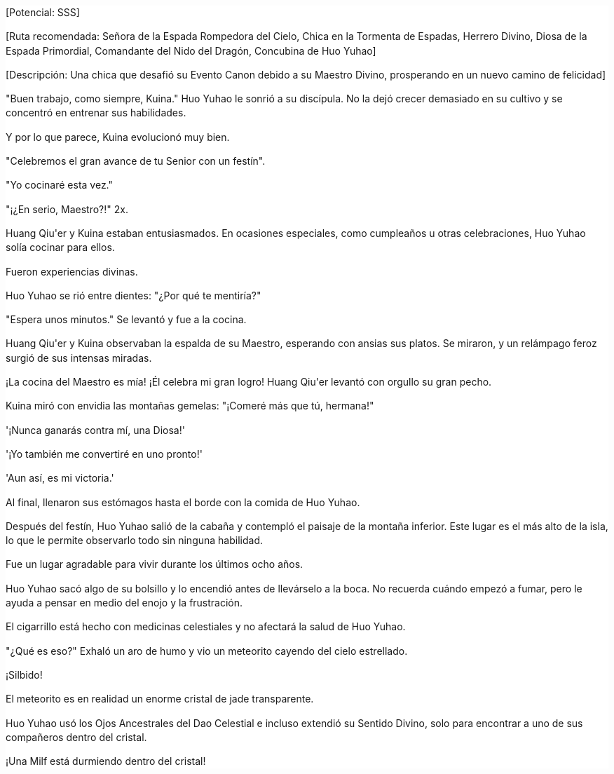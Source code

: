[Potencial: SSS]

[Ruta recomendada: Señora de la Espada Rompedora del Cielo, Chica en la Tormenta de Espadas, Herrero Divino, Diosa de la Espada Primordial, Comandante del Nido del Dragón, Concubina de Huo Yuhao]

[Descripción: Una chica que desafió su Evento Canon debido a su Maestro Divino, prosperando en un nuevo camino de felicidad]

"Buen trabajo, como siempre, Kuina." Huo Yuhao le sonrió a su discípula. No la dejó crecer demasiado en su cultivo y se concentró en entrenar sus habilidades.

Y por lo que parece, Kuina evolucionó muy bien.

"Celebremos el gran avance de tu Senior con un festín".

"Yo cocinaré esta vez."

"¡¿En serio, Maestro?!" 2x.

Huang Qiu'er y Kuina estaban entusiasmados. En ocasiones especiales, como cumpleaños u otras celebraciones, Huo Yuhao solía cocinar para ellos.

Fueron experiencias divinas.

Huo Yuhao se rió entre dientes: "¿Por qué te mentiría?"

"Espera unos minutos." Se levantó y fue a la cocina.

Huang Qiu'er y Kuina observaban la espalda de su Maestro, esperando con ansias sus platos. Se miraron, y un relámpago feroz surgió de sus intensas miradas.

¡La cocina del Maestro es mía! ¡Él celebra mi gran logro! Huang Qiu'er levantó con orgullo su gran pecho.

Kuina miró con envidia las montañas gemelas: "¡Comeré más que tú, hermana!"

'¡Nunca ganarás contra mí, una Diosa!'

'¡Yo también me convertiré en uno pronto!'

'Aun así, es mi victoria.'

Al final, llenaron sus estómagos hasta el borde con la comida de Huo Yuhao.

Después del festín, Huo Yuhao salió de la cabaña y contempló el paisaje de la montaña inferior. Este lugar es el más alto de la isla, lo que le permite observarlo todo sin ninguna habilidad.

Fue un lugar agradable para vivir durante los últimos ocho años.

Huo Yuhao sacó algo de su bolsillo y lo encendió antes de llevárselo a la boca. No recuerda cuándo empezó a fumar, pero le ayuda a pensar en medio del enojo y la frustración.

El cigarrillo está hecho con medicinas celestiales y no afectará la salud de Huo Yuhao.

"¿Qué es eso?" Exhaló un aro de humo y vio un meteorito cayendo del cielo estrellado.

¡Silbido!

El meteorito es en realidad un enorme cristal de jade transparente.

Huo Yuhao usó los Ojos Ancestrales del Dao Celestial e incluso extendió su Sentido Divino, solo para encontrar a uno de sus compañeros dentro del cristal.

¡Una Milf está durmiendo dentro del cristal!